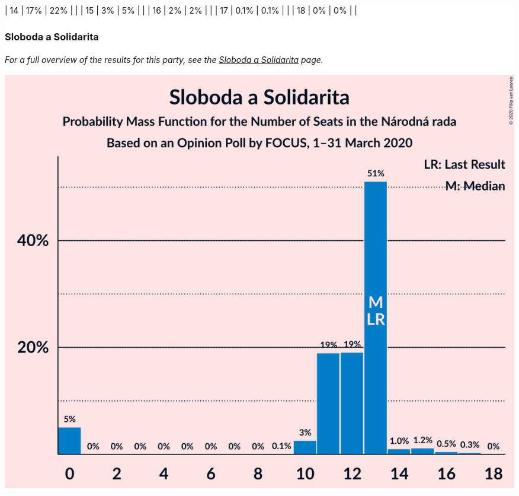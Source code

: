 | 14 | 17% | 22% |  |
| 15 | 3% | 5% |  |
| 16 | 2% | 2% |  |
| 17 | 0.1% | 0.1% |  |
| 18 | 0% | 0% |  |

### Sloboda a Solidarita

*For a full overview of the results for this party, see the [Sloboda a Solidarita](party-slobodaasolidarita.html) page.*

![Graph with seats probability mass function not yet produced](2020-03-31-FOCUS-seats-pmf-slobodaasolidarita.png "Seats Probability Mass Function")
